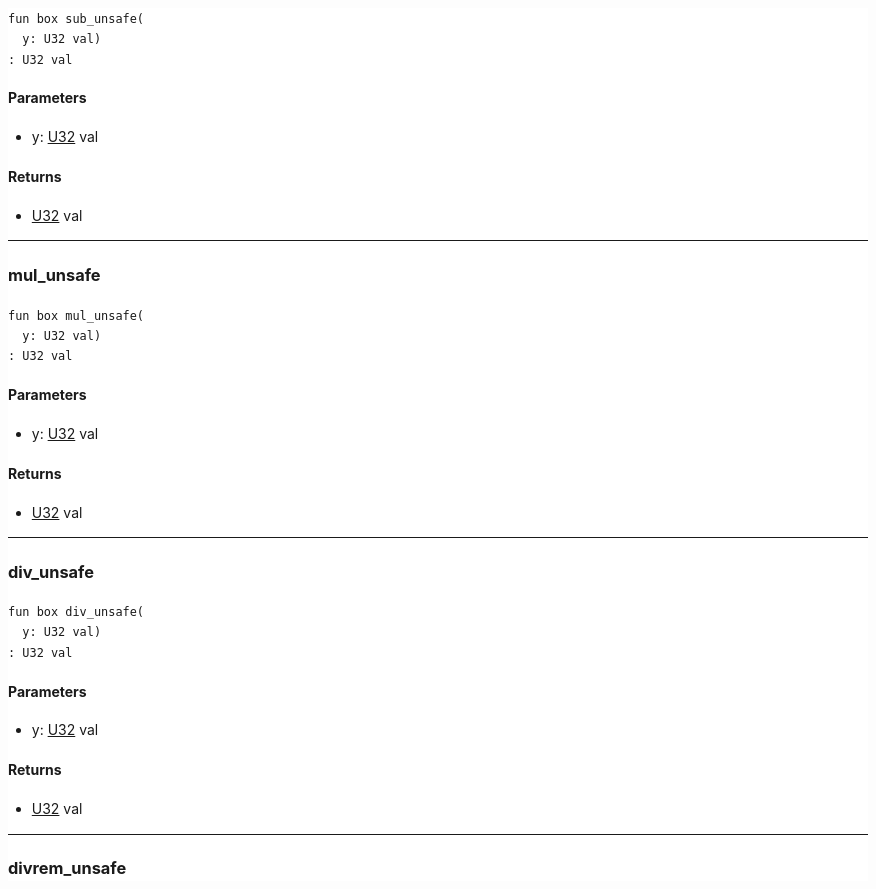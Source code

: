 

```pony
fun box sub_unsafe(
  y: U32 val)
: U32 val
```
#### Parameters

*   y: [U32](builtin-U32.md) val

#### Returns

* [U32](builtin-U32.md) val

---

### mul_unsafe



```pony
fun box mul_unsafe(
  y: U32 val)
: U32 val
```
#### Parameters

*   y: [U32](builtin-U32.md) val

#### Returns

* [U32](builtin-U32.md) val

---

### div_unsafe



```pony
fun box div_unsafe(
  y: U32 val)
: U32 val
```
#### Parameters

*   y: [U32](builtin-U32.md) val

#### Returns

* [U32](builtin-U32.md) val

---

### divrem_unsafe

